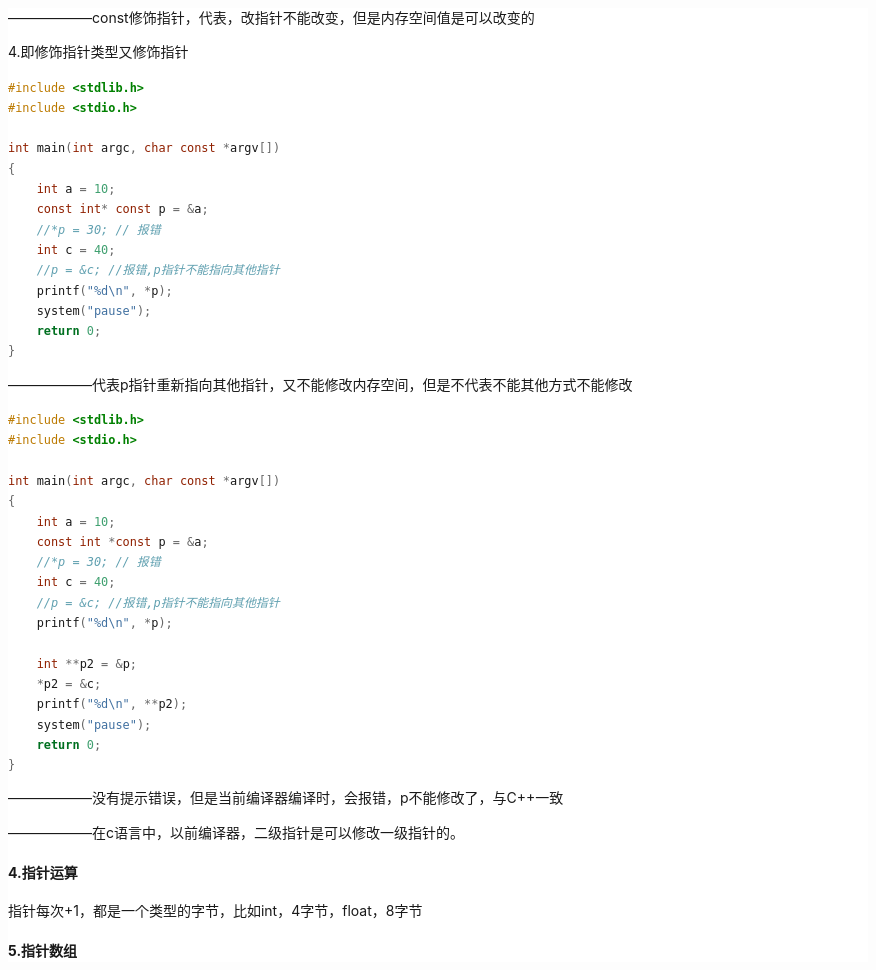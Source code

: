 ——————const修饰指针，代表，改指针不能改变，但是内存空间值是可以改变的

4.即修饰指针类型又修饰指针

``` c
#include <stdlib.h>
#include <stdio.h>

int main(int argc, char const *argv[])
{
    int a = 10;
    const int* const p = &a;
    //*p = 30; // 报错
    int c = 40;
    //p = &c; //报错,p指针不能指向其他指针
    printf("%d\n", *p);
    system("pause");
    return 0;
}
```

——————代表p指针重新指向其他指针，又不能修改内存空间，但是不代表不能其他方式不能修改

``` c
#include <stdlib.h>
#include <stdio.h>

int main(int argc, char const *argv[])
{
    int a = 10;
    const int *const p = &a;
    //*p = 30; // 报错
    int c = 40;
    //p = &c; //报错,p指针不能指向其他指针
    printf("%d\n", *p);

    int **p2 = &p;
    *p2 = &c;
    printf("%d\n", **p2);
    system("pause");
    return 0;
}
```

——————没有提示错误，但是当前编译器编译时，会报错，p不能修改了，与C++一致

——————在c语言中，以前编译器，二级指针是可以修改一级指针的。

#### 4.指针运算

指针每次+1，都是一个类型的字节，比如int，4字节，float，8字节



#### 5.指针数组
